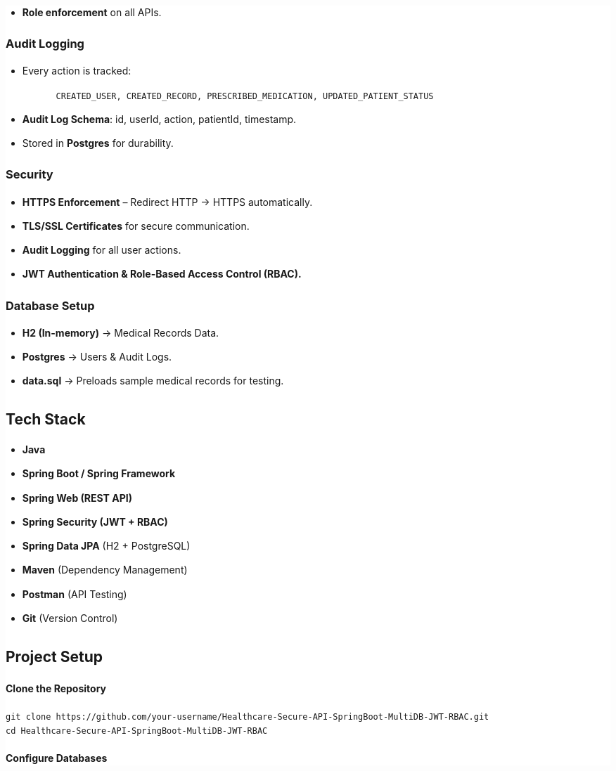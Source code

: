 - **Role enforcement** on all APIs.

### Audit Logging

- Every action is tracked:
```
          CREATED_USER, CREATED_RECORD, PRESCRIBED_MEDICATION, UPDATED_PATIENT_STATUS
```

- **Audit Log Schema**: id, userId, action, patientId, timestamp.

- Stored in **Postgres** for durability.

### Security

- **HTTPS Enforcement** – Redirect HTTP → HTTPS automatically.

- **TLS/SSL Certificates** for secure communication.

- **Audit Logging** for all user actions.

- **JWT Authentication & Role-Based Access Control (RBAC).**

### Database Setup

- **H2 (In-memory)** → Medical Records Data.

- **Postgres** → Users & Audit Logs.

- **data.sql** → Preloads sample medical records for testing.

## Tech Stack

- **Java** 

- **Spring Boot / Spring Framework**

- **Spring Web (REST API)**

- **Spring Security (JWT + RBAC)**

- **Spring Data JPA** (H2 + PostgreSQL)

- **Maven** (Dependency Management)

- **Postman** (API Testing)

- **Git** (Version Control)

## Project Setup

#### Clone the Repository

```
git clone https://github.com/your-username/Healthcare-Secure-API-SpringBoot-MultiDB-JWT-RBAC.git
cd Healthcare-Secure-API-SpringBoot-MultiDB-JWT-RBAC
```

#### Configure Databases
